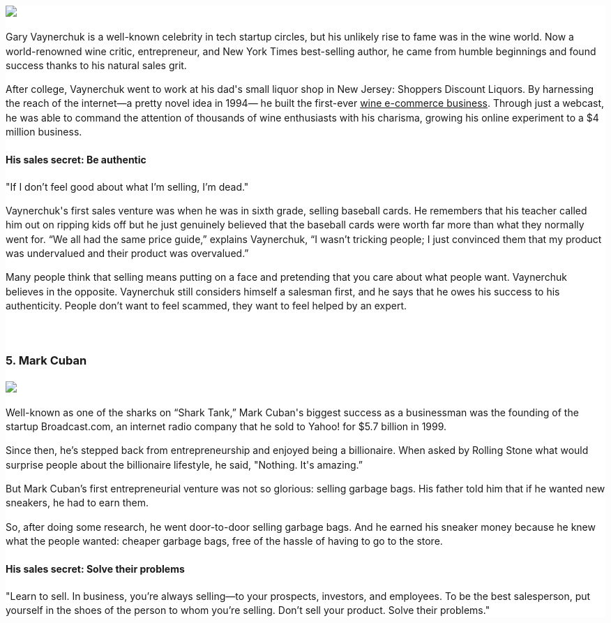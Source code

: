 
<img src="/images/blog-149/gary-vaynerchuk.jpeg"> 
  

Gary Vaynerchuk is a well-known celebrity in tech startup circles, but his unlikely rise to fame was in the wine world. Now a world-renowned wine critic, entrepreneur, and New York Times best-selling author, he came from humble beginnings and found success thanks to his natural sales grit.

After college, Vaynerchuk went to work at his dad's small liquor shop in New Jersey: Shoppers Discount Liquors. By harnessing the reach of the internet—a pretty novel idea in 1994— he built the first-ever [wine e-commerce business](http://fortune.com/2014/12/08/is-gary-vaynerchuk-vaynermedia-for-real/). Through just a webcast, he was able to command the attention of thousands of wine enthusiasts with his charisma, growing his online experiment to a $4 million business.

#### **His sales secret: Be authentic**

"If I don’t feel good about what I’m selling, I’m dead."

Vaynerchuk's first sales venture was when he was in sixth grade, selling baseball cards. He remembers that his teacher called him out on ripping kids off but he just genuinely believed that the baseball cards were worth far more than what they normally went for. “We all had the same price guide,” explains Vaynerchuk, “I wasn’t tricking people; I just convinced them that my product was undervalued and their product was overvalued.”

Many people think that selling means putting on a face and pretending that you care about what people want. Vaynerchuk believes in the opposite. Vaynerchuk still considers himself a salesman first, and he says that he owes his success to his authenticity. People don’t want to feel scammed, they want to feel helped by an expert.

<br>

### **5. Mark Cuban**
    

<img src="/images/blog-149/Mark-Cuban.jpeg"> 
  

Well-known as one of the sharks on “Shark Tank,” Mark Cuban's biggest success as a businessman was the founding of the startup Broadcast.com, an internet radio company that he sold to Yahoo! for $5.7 billion in 1999.

Since then, he’s stepped back from entrepreneurship and enjoyed being a billionaire. When asked by Rolling Stone what would surprise people about the billionaire lifestyle, he said, "Nothing. It's amazing.”

But Mark Cuban’s first entrepreneurial venture was not so glorious: selling garbage bags. His father told him that if he wanted new sneakers, he had to earn them.

So, after doing some research, he went door-to-door selling garbage bags. And he earned his sneaker money because he knew what the people wanted: cheaper garbage bags, free of the hassle of having to go to the store.

#### **His sales secret: Solve their problems**

"Learn to sell. In business, you’re always selling—to your prospects, investors, and employees. To be the best salesperson, put yourself in the shoes of the person to whom you’re selling. Don’t sell your product. Solve their problems."
